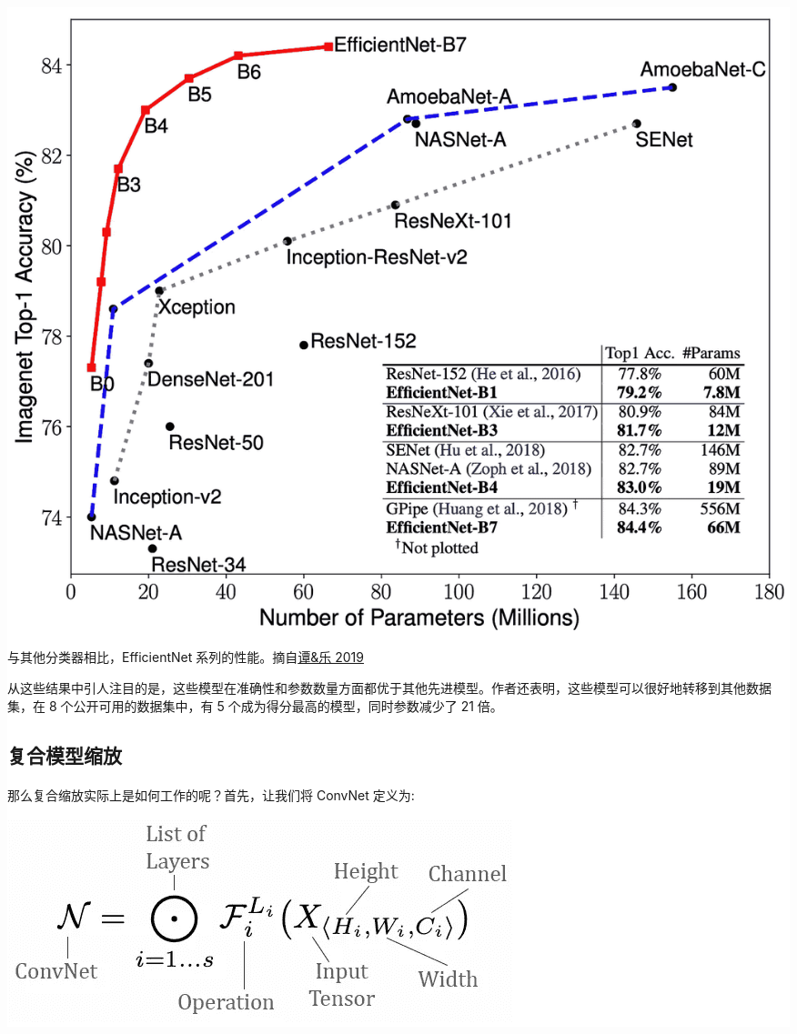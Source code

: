 ![](img/c6bfe8575d2b7710869cadffda00fadd.png)

与其他分类器相比，EfficientNet 系列的性能。摘自[谭&乐 2019](https://arxiv.org/abs/1905.11946)

从这些结果中引人注目的是，这些模型在准确性和参数数量方面都优于其他先进模型。作者还表明，这些模型可以很好地转移到其他数据集，在 8 个公开可用的数据集中，有 5 个成为得分最高的模型，同时参数减少了 21 倍。

## 复合模型缩放

那么复合缩放实际上是如何工作的呢？首先，让我们将 ConvNet 定义为:

![](img/02b38ad05fa4ae7bd3cd8fa88d7f73f2.png)
